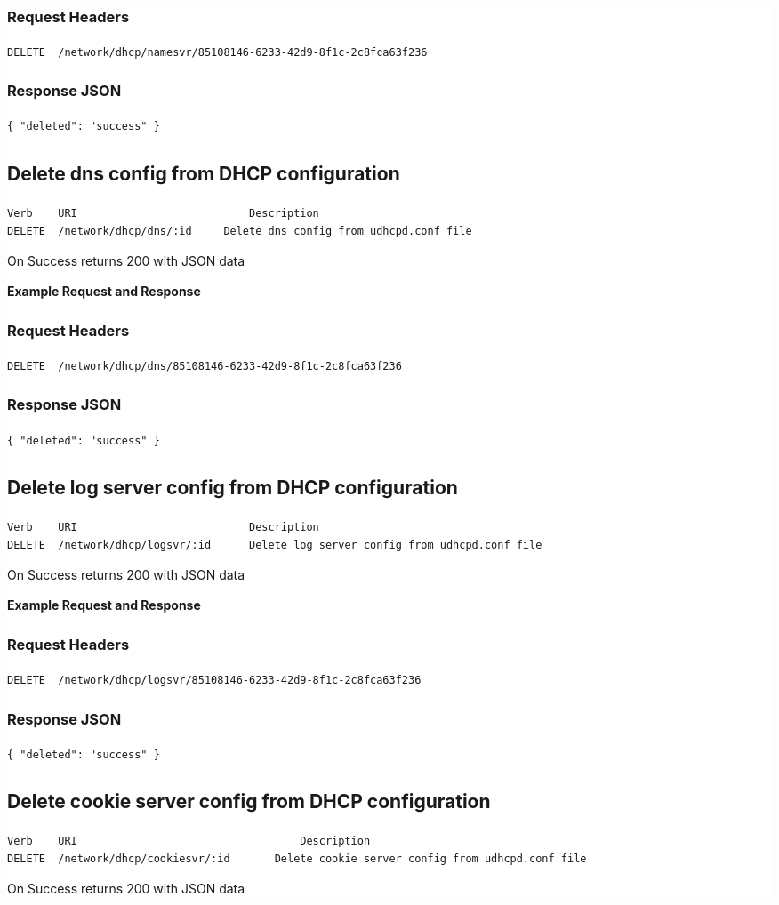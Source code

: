 ### Request Headers

    DELETE  /network/dhcp/namesvr/85108146-6233-42d9-8f1c-2c8fca63f236
    
### Response JSON

    { "deleted": "success" }



Delete dns config from DHCP configuration
------------------------------------------

    Verb    URI	                          Description
    DELETE  /network/dhcp/dns/:id 	  Delete dns config from udhcpd.conf file


On Success returns 200 with JSON data

**Example Request and Response**

### Request Headers

    DELETE  /network/dhcp/dns/85108146-6233-42d9-8f1c-2c8fca63f236
    
### Response JSON

    { "deleted": "success" }


Delete log server config from DHCP configuration
-------------------------------------------------

    Verb    URI	                          Description
    DELETE  /network/dhcp/logsvr/:id 	  Delete log server config from udhcpd.conf file


On Success returns 200 with JSON data

**Example Request and Response**

### Request Headers

    DELETE  /network/dhcp/logsvr/85108146-6233-42d9-8f1c-2c8fca63f236
    
### Response JSON

    { "deleted": "success" }



Delete cookie server config from DHCP configuration
----------------------------------------------------

    Verb    URI	                                  Description
    DELETE  /network/dhcp/cookiesvr/:id 	  Delete cookie server config from udhcpd.conf file


On Success returns 200 with JSON data
